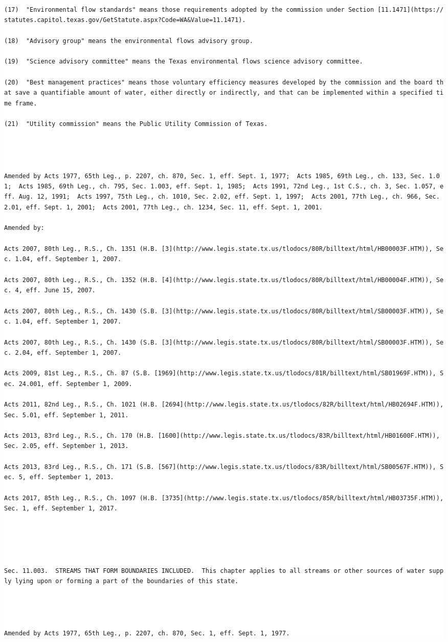     (17)  "Environmental flow standards" means those requirements adopted by the commission under Section [11.1471](https://statutes.capitol.texas.gov/GetStatute.aspx?Code=WA&Value=11.1471).
    
    (18)  "Advisory group" means the environmental flows advisory group.
    
    (19)  "Science advisory committee" means the Texas environmental flows science advisory committee.
    
    (20)  "Best management practices" means those voluntary efficiency measures developed by the commission and the board that save a quantifiable amount of water, either directly or indirectly, and that can be implemented within a specified time frame.
    
    (21)  "Utility commission" means the Public Utility Commission of Texas.
    
    
    
    
    Amended by Acts 1977, 65th Leg., p. 2207, ch. 870, Sec. 1, eff. Sept. 1, 1977;  Acts 1985, 69th Leg., ch. 133, Sec. 1.01;  Acts 1985, 69th Leg., ch. 795, Sec. 1.003, eff. Sept. 1, 1985;  Acts 1991, 72nd Leg., 1st C.S., ch. 3, Sec. 1.057, eff. Aug. 12, 1991;  Acts 1997, 75th Leg., ch. 1010, Sec. 2.02, eff. Sept. 1, 1997;  Acts 2001, 77th Leg., ch. 966, Sec. 2.01, eff. Sept. 1, 2001;  Acts 2001, 77th Leg., ch. 1234, Sec. 11, eff. Sept. 1, 2001.
    
    Amended by: 
    
    Acts 2007, 80th Leg., R.S., Ch. 1351 (H.B. [3](http://www.legis.state.tx.us/tlodocs/80R/billtext/html/HB00003F.HTM)), Sec. 1.04, eff. September 1, 2007.
    
    Acts 2007, 80th Leg., R.S., Ch. 1352 (H.B. [4](http://www.legis.state.tx.us/tlodocs/80R/billtext/html/HB00004F.HTM)), Sec. 4, eff. June 15, 2007.
    
    Acts 2007, 80th Leg., R.S., Ch. 1430 (S.B. [3](http://www.legis.state.tx.us/tlodocs/80R/billtext/html/SB00003F.HTM)), Sec. 1.04, eff. September 1, 2007.
    
    Acts 2007, 80th Leg., R.S., Ch. 1430 (S.B. [3](http://www.legis.state.tx.us/tlodocs/80R/billtext/html/SB00003F.HTM)), Sec. 2.04, eff. September 1, 2007.
    
    Acts 2009, 81st Leg., R.S., Ch. 87 (S.B. [1969](http://www.legis.state.tx.us/tlodocs/81R/billtext/html/SB01969F.HTM)), Sec. 24.001, eff. September 1, 2009.
    
    Acts 2011, 82nd Leg., R.S., Ch. 1021 (H.B. [2694](http://www.legis.state.tx.us/tlodocs/82R/billtext/html/HB02694F.HTM)), Sec. 5.01, eff. September 1, 2011.
    
    Acts 2013, 83rd Leg., R.S., Ch. 170 (H.B. [1600](http://www.legis.state.tx.us/tlodocs/83R/billtext/html/HB01600F.HTM)), Sec. 2.05, eff. September 1, 2013.
    
    Acts 2013, 83rd Leg., R.S., Ch. 171 (S.B. [567](http://www.legis.state.tx.us/tlodocs/83R/billtext/html/SB00567F.HTM)), Sec. 5, eff. September 1, 2013.
    
    Acts 2017, 85th Leg., R.S., Ch. 1097 (H.B. [3735](http://www.legis.state.tx.us/tlodocs/85R/billtext/html/HB03735F.HTM)), Sec. 1, eff. September 1, 2017.
    
    
    
    
    
    Sec. 11.003.  STREAMS THAT FORM BOUNDARIES INCLUDED.  This chapter applies to all streams or other sources of water supply lying upon or forming a part of the boundaries of this state.
    
    
    
    
    Amended by Acts 1977, 65th Leg., p. 2207, ch. 870, Sec. 1, eff. Sept. 1, 1977.
    
    